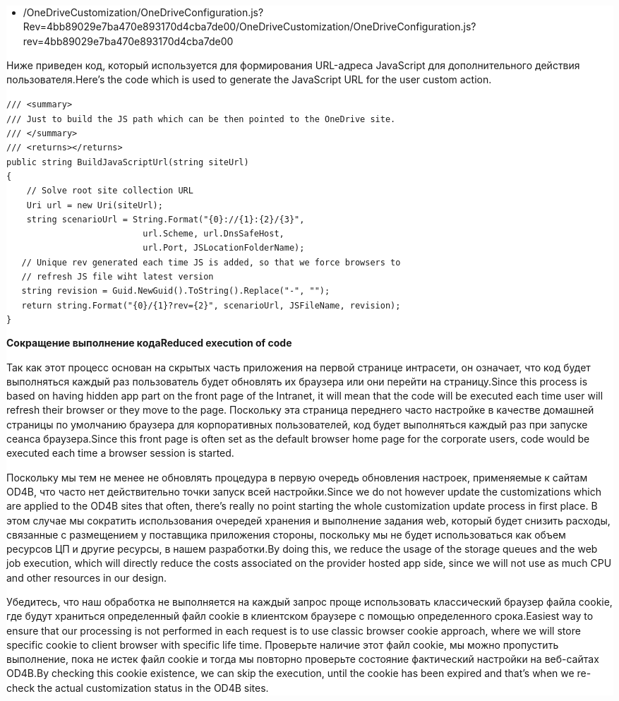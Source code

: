 - <span data-ttu-id="7ef4a-255">/OneDriveCustomization/OneDriveConfiguration.js?Rev=4bb89029e7ba470e893170d4cba7de00</span><span class="sxs-lookup"><span data-stu-id="7ef4a-255">/OneDriveCustomization/OneDriveConfiguration.js?rev=4bb89029e7ba470e893170d4cba7de00</span></span>

<span data-ttu-id="7ef4a-256">Ниже приведен код, который используется для формирования URL-адреса JavaScript для дополнительного действия пользователя.</span><span class="sxs-lookup"><span data-stu-id="7ef4a-256">Here’s the code which is used to generate the JavaScript URL for the user custom action.</span></span>
    
    /// <summary>
    /// Just to build the JS path which can be then pointed to the OneDrive site.
    /// </summary>
    /// <returns></returns>
    public string BuildJavaScriptUrl(string siteUrl)
    {
        // Solve root site collection URL
        Uri url = new Uri(siteUrl);
        string scenarioUrl = String.Format("{0}://{1}:{2}/{3}", 
                               url.Scheme, url.DnsSafeHost, 
                               url.Port, JSLocationFolderName);
       // Unique rev generated each time JS is added, so that we force browsers to 
       // refresh JS file wiht latest version
       string revision = Guid.NewGuid().ToString().Replace("-", "");
       return string.Format("{0}/{1}?rev={2}", scenarioUrl, JSFileName, revision);
    }

<span data-ttu-id="7ef4a-257">**Сокращение выполнение кода**</span><span class="sxs-lookup"><span data-stu-id="7ef4a-257">**Reduced execution of code**</span></span>

<span data-ttu-id="7ef4a-258">Так как этот процесс основан на скрытых часть приложения на первой странице интрасети, он означает, что код будет выполняться каждый раз пользователь будет обновлять их браузера или они перейти на страницу.</span><span class="sxs-lookup"><span data-stu-id="7ef4a-258">Since this process is based on having hidden app part on the front page of the Intranet, it will mean that the code will be executed each time user will refresh their browser or they move to the page.</span></span> <span data-ttu-id="7ef4a-259">Поскольку эта страница переднего часто настройке в качестве домашней страницы по умолчанию браузера для корпоративных пользователей, код будет выполняться каждый раз при запуске сеанса браузера.</span><span class="sxs-lookup"><span data-stu-id="7ef4a-259">Since this front page is often set as the default browser home page for the corporate users, code would be executed each time a browser session is started.</span></span>

<span data-ttu-id="7ef4a-260">Поскольку мы тем не менее не обновлять процедура в первую очередь обновления настроек, применяемые к сайтам OD4B, что часто нет действительно точки запуск всей настройки.</span><span class="sxs-lookup"><span data-stu-id="7ef4a-260">Since we do not however update the customizations which are applied to the OD4B sites that often, there’s really no point starting the whole customization update process in first place.</span></span> <span data-ttu-id="7ef4a-261">В этом случае мы сократить использования очередей хранения и выполнение задания web, который будет снизить расходы, связанные с размещением у поставщика приложения стороны, поскольку мы не будет использоваться как объем ресурсов ЦП и другие ресурсы, в нашем разработки.</span><span class="sxs-lookup"><span data-stu-id="7ef4a-261">By doing this, we reduce the usage of the storage queues and the web job execution, which will directly reduce the costs associated on the provider hosted app side, since we will not use as much CPU and other resources in our design.</span></span>

<span data-ttu-id="7ef4a-262">Убедитесь, что наш обработка не выполняется на каждый запрос проще использовать классический браузер файла cookie, где будут храниться определенный файл cookie в клиентском браузере с помощью определенного срока.</span><span class="sxs-lookup"><span data-stu-id="7ef4a-262">Easiest way to ensure that our processing is not performed in each request is to use classic browser cookie approach, where we will store specific cookie to client browser with specific life time.</span></span> <span data-ttu-id="7ef4a-263">Проверьте наличие этот файл cookie, мы можно пропустить выполнение, пока не истек файл cookie и тогда мы повторно проверьте состояние фактический настройки на веб-сайтах OD4B.</span><span class="sxs-lookup"><span data-stu-id="7ef4a-263">By checking this cookie existence, we can skip the execution, until the cookie has been expired and that’s when we re-check the actual customization status in the OD4B sites.</span></span>
